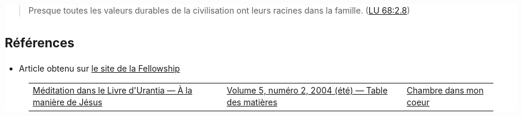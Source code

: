 > Presque toutes les valeurs durables de la civilisation ont leurs racines dans la famille. (<a id="a102_93"></a>[LU 68:2.8](/fr/The_Urantia_Book/68#p2_8))

## Références

- Article obtenu sur [le site de la Fellowship](https://urantia-book.org/archive/newsletters/herald/)





<figure class="table chapter-navigator">
  <table>
    <tbody>
      <tr>
        <td>
        <a href="/fr/article/Peter_Holley/Meditation_in_The_Urantia_Book_Jesus_Style">
          <span class="mdi mdi-arrow-left-drop-circle"></span><span class="pl-2">Méditation dans le Livre d'Urantia — À la manière de Jésus</span>
        </a>
        </td>
        <td>
        <a href="/fr/index/articles_herald#volume-5-numéro-2-2004-été">
          <span class="mdi mdi-book-open-variant"></span><span class="pl-2">Volume 5, numéro 2, 2004 (été) — Table des matières</span>
        </a>
        </td>
        <td>
        <a href="/fr/article/Dave_Holt/Room_In_My_Heart">
          <span class="pr-2">Chambre dans mon coeur</span><span class="mdi mdi-arrow-right-drop-circle"></span>
        </a>
        </td>
      </tr>
    </tbody>
  </table>
</figure>
